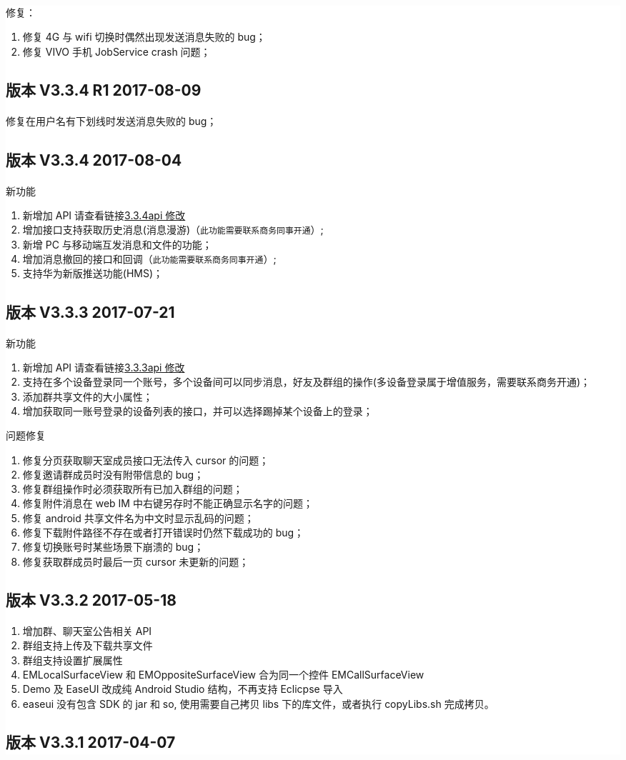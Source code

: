 修复：

1. 修复 4G 与 wifi 切换时偶然出现发送消息失败的 bug；
2. 修复 VIVO 手机 JobService crash 问题；

## 版本 V3.3.4 R1 2017-08-09

修复在用户名有下划线时发送消息失败的 bug；

## 版本 V3.3.4 2017-08-04

新功能

1. 新增加 API 请查看链接[3.3.4api 修改](https://docs-im.easemob.com/im/200androidclientintegration/3.3.4apichange)
2. 增加接口支持获取历史消息(消息漫游)（`此功能需要联系商务同事开通`）;
3. 新增 PC 与移动端互发消息和文件的功能；
4. 增加消息撤回的接口和回调（`此功能需要联系商务同事开通`）;
5. 支持华为新版推送功能(HMS)；

## 版本 V3.3.3 2017-07-21

新功能

1. 新增加 API 请查看链接[3.3.3api 修改](https://docs-im.easemob.com/im/200androidclientintegration/3.3.3apichange)
2. 支持在多个设备登录同一个账号，多个设备间可以同步消息，好友及群组的操作(多设备登录属于增值服务，需要联系商务开通)；
3. 添加群共享文件的大小属性；
4. 增加获取同一账号登录的设备列表的接口，并可以选择踢掉某个设备上的登录；

问题修复

1. 修复分页获取聊天室成员接口无法传入 cursor 的问题；
2. 修复邀请群成员时没有附带信息的 bug；
3. 修复群组操作时必须获取所有已加入群组的问题；
4. 修复附件消息在 web IM 中右键另存时不能正确显示名字的问题；
5. 修复 android 共享文件名为中文时显示乱码的问题；
6. 修复下载附件路径不存在或者打开错误时仍然下载成功的 bug；
7. 修复切换账号时某些场景下崩溃的 bug；
8. 修复获取群成员时最后一页 cursor 未更新的问题；

## 版本 V3.3.2 2017-05-18

1. 增加群、聊天室公告相关 API
2. 群组支持上传及下载共享文件
3. 群组支持设置扩展属性
4. EMLocalSurfaceView 和 EMOppositeSurfaceView 合为同一个控件 EMCallSurfaceView
5. Demo 及 EaseUI 改成纯 Android Studio 结构，不再支持 Eclicpse 导入
6. easeui 没有包含 SDK 的 jar 和 so, 使用需要自己拷贝 libs 下的库文件，或者执行 copyLibs.sh 完成拷贝。

## 版本 V3.3.1 2017-04-07
